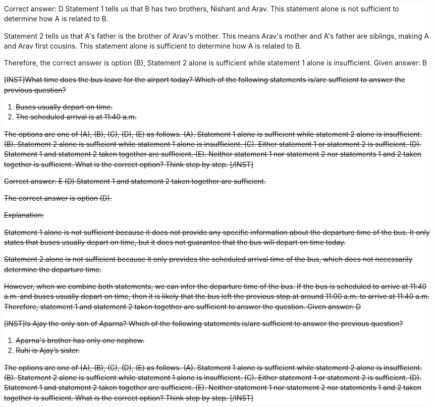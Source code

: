 
Correct answer: D
 Statement 1 tells us that B has two brothers, Nishant and Arav. This statement alone is not sufficient to determine how A is related to B.

Statement 2 tells us that A's father is the brother of Arav's mother. This means Arav's mother and A's father are siblings, making A and Arav first cousins. This statement alone is sufficient to determine how A is related to B.

Therefore, the correct answer is option (B), Statement 2 alone is sufficient while statement 1 alone is insufficient.
Given answer: B


<s>[INST]What time does the bus leave for the airport today? Which of the following statements is/are sufficient to answer the previous question?
1. Buses usually depart on time.
2. The scheduled arrival is at 11:40 a.m.

The options are one of (A), (B), (C), (D), (E) as follows.
(A). Statement 1 alone is sufficient while statement 2 alone is insufficient.
(B). Statement 2 alone is sufficient while statement 1 alone is insufficient.
(C). Either statement 1 or statement 2 is sufficient.
(D). Statement 1 and statement 2 taken together are sufficient.
(E). Neither statement 1 nor statement 2 nor statements 1 and 2 taken together is sufficient.
What is the correct option? Think step by step.
[/INST]


Correct answer: E
 (D) Statement 1 and statement 2 taken together are sufficient.

The correct answer is option (D).

Explanation:

Statement 1 alone is not sufficient because it does not provide any specific information about the departure time of the bus. It only states that buses usually depart on time, but it does not guarantee that the bus will depart on time today.

Statement 2 alone is not sufficient because it only provides the scheduled arrival time of the bus, which does not necessarily determine the departure time.

However, when we combine both statements, we can infer the departure time of the bus. If the bus is scheduled to arrive at 11:40 a.m. and buses usually depart on time, then it is likely that the bus left the previous stop at around 11:00 a.m. to arrive at 11:40 a.m. Therefore, statement 1 and statement 2 taken together are sufficient to answer the question.
Given answer: D


<s>[INST]Is Ajay the only son of Aparna? Which of the following statements is/are sufficient to answer the previous question?
1. Aparna's brother has only one nephew.
2. Ruhi is Ajay’s sister.

The options are one of (A), (B), (C), (D), (E) as follows.
(A). Statement 1 alone is sufficient while statement 2 alone is insufficient.
(B). Statement 2 alone is sufficient while statement 1 alone is insufficient.
(C). Either statement 1 or statement 2 is sufficient.
(D). Statement 1 and statement 2 taken together are sufficient.
(E). Neither statement 1 nor statement 2 nor statements 1 and 2 taken together is sufficient.
What is the correct option? Think step by step.
[/INST]
